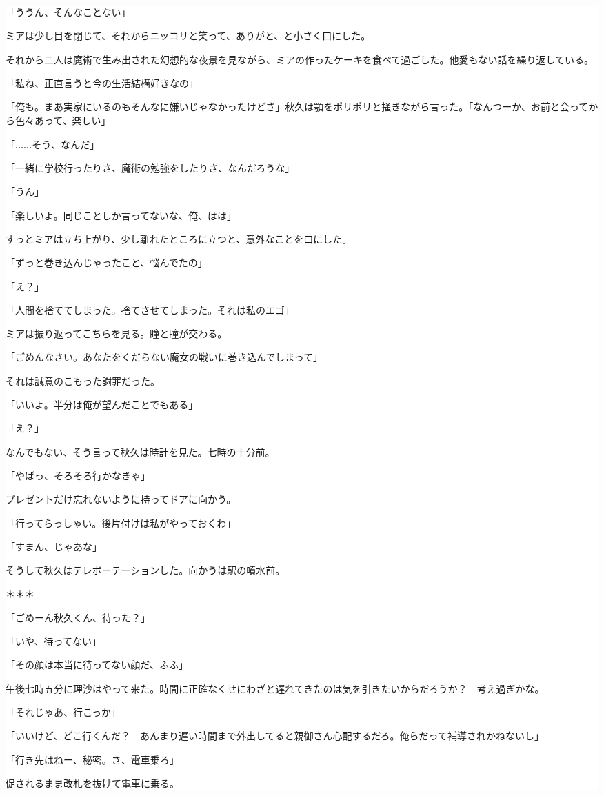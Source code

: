「ううん、そんなことない」

ミアは少し目を閉じて、それからニッコリと笑って、ありがと、と小さく口にした。

それから二人は魔術で生み出された幻想的な夜景を見ながら、ミアの作ったケーキを食べて過ごした。他愛もない話を繰り返している。

「私ね、正直言うと今の生活結構好きなの」

「俺も。まあ実家にいるのもそんなに嫌いじゃなかったけどさ」秋久は顎をポリポリと掻きながら言った。「なんつーか、お前と会ってから色々あって、楽しい」

「……そう、なんだ」

「一緒に学校行ったりさ、魔術の勉強をしたりさ、なんだろうな」

「うん」

「楽しいよ。同じことしか言ってないな、俺、はは」

すっとミアは立ち上がり、少し離れたところに立つと、意外なことを口にした。

「ずっと巻き込んじゃったこと、悩んでたの」

「え？」

「人間を捨ててしまった。捨てさせてしまった。それは私のエゴ」

ミアは振り返ってこちらを見る。瞳と瞳が交わる。

「ごめんなさい。あなたをくだらない魔女の戦いに巻き込んでしまって」

それは誠意のこもった謝罪だった。

「いいよ。半分は俺が望んだことでもある」

「え？」

なんでもない、そう言って秋久は時計を見た。七時の十分前。

「やばっ、そろそろ行かなきゃ」

プレゼントだけ忘れないように持ってドアに向かう。

「行ってらっしゃい。後片付けは私がやっておくわ」

「すまん、じゃあな」

そうして秋久はテレポーテーションした。向かうは駅の噴水前。

＊＊＊

「ごめーん秋久くん、待った？」

「いや、待ってない」

「その顔は本当に待ってない顔だ、ふふ」

午後七時五分に理沙はやって来た。時間に正確なくせにわざと遅れてきたのは気を引きたいからだろうか？　考え過ぎかな。

「それじゃあ、行こっか」

「いいけど、どこ行くんだ？　あんまり遅い時間まで外出してると親御さん心配するだろ。俺らだって補導されかねないし」

「行き先はねー、秘密。さ、電車乗ろ」

促されるまま改札を抜けて電車に乗る。